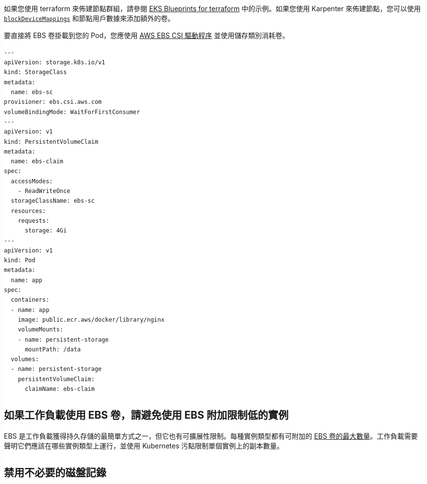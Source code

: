 如果您使用 terraform 來佈建節點群組，請參閱 [EKS Blueprints for terraform](https://aws-ia.github.io/terraform-aws-eks-blueprints/patterns/stateful/#eks-managed-nodegroup-w-multiple-volumes) 中的示例。如果您使用 Karpenter 來佈建節點，您可以使用 [`blockDeviceMappings`](https://karpenter.sh/docs/concepts/nodeclasses/#specblockdevicemappings) 和節點用戶數據來添加額外的卷。

要直接將 EBS 卷掛載到您的 Pod，您應使用 [AWS EBS CSI 驅動程序](https://github.com/kubernetes-sigs/aws-ebs-csi-driver) 並使用儲存類別消耗卷。

```
---
apiVersion: storage.k8s.io/v1
kind: StorageClass
metadata:
  name: ebs-sc
provisioner: ebs.csi.aws.com
volumeBindingMode: WaitForFirstConsumer
---
apiVersion: v1
kind: PersistentVolumeClaim
metadata:
  name: ebs-claim
spec:
  accessModes:
    - ReadWriteOnce
  storageClassName: ebs-sc
  resources:
    requests:
      storage: 4Gi
---
apiVersion: v1
kind: Pod
metadata:
  name: app
spec:
  containers:
  - name: app
    image: public.ecr.aws/docker/library/nginx
    volumeMounts:
    - name: persistent-storage
      mountPath: /data
  volumes:
  - name: persistent-storage
    persistentVolumeClaim:
      claimName: ebs-claim
```

## 如果工作負載使用 EBS 卷，請避免使用 EBS 附加限制低的實例

EBS 是工作負載獲得持久存儲的最簡單方式之一，但它也有可擴展性限制。每種實例類型都有可附加的 [EBS 卷的最大數量](https://docs.aws.amazon.com/AWSEC2/latest/UserGuide/volume_limits.html)。工作負載需要聲明它們應該在哪些實例類型上運行，並使用 Kubernetes 污點限制單個實例上的副本數量。

## 禁用不必要的磁盤記錄
